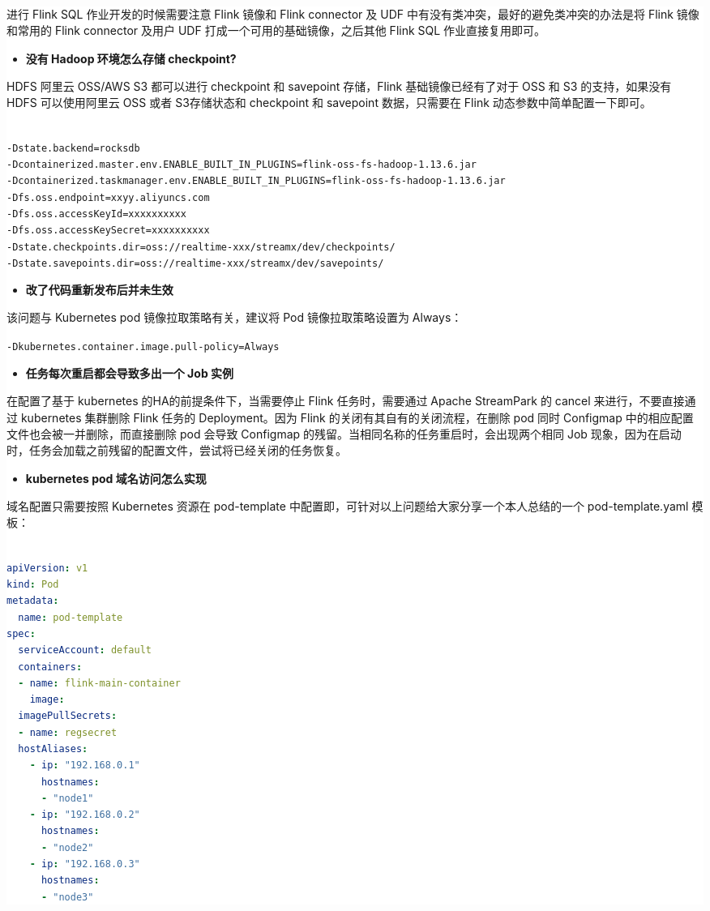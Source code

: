 进行 Flink SQL 作业开发的时候需要注意 Flink 镜像和 Flink connector 及 UDF 中有没有类冲突，最好的避免类冲突的办法是将 Flink 镜像和常用的 Flink connector 及用户 UDF 打成一个可用的基础镜像，之后其他 Flink SQL 作业直接复用即可。

- **没有 Hadoop 环境怎么存储 checkpoint?**

HDFS 阿里云 OSS/AWS S3 都可以进行 checkpoint 和 savepoint 存储，Flink 基础镜像已经有了对于 OSS 和 S3 的支持，如果没有 HDFS 可以使用阿里云 OSS 或者 S3存储状态和 checkpoint 和 savepoint 数据，只需要在 Flink 动态参数中简单配置一下即可。

```shell

-Dstate.backend=rocksdb
-Dcontainerized.master.env.ENABLE_BUILT_IN_PLUGINS=flink-oss-fs-hadoop-1.13.6.jar
-Dcontainerized.taskmanager.env.ENABLE_BUILT_IN_PLUGINS=flink-oss-fs-hadoop-1.13.6.jar
-Dfs.oss.endpoint=xxyy.aliyuncs.com
-Dfs.oss.accessKeyId=xxxxxxxxxx
-Dfs.oss.accessKeySecret=xxxxxxxxxx
-Dstate.checkpoints.dir=oss://realtime-xxx/streamx/dev/checkpoints/
-Dstate.savepoints.dir=oss://realtime-xxx/streamx/dev/savepoints/
```

- **改了代码重新发布后并未生效**

该问题与 Kubernetes pod 镜像拉取策略有关，建议将 Pod 镜像拉取策略设置为 Always：

```shell
‍-Dkubernetes.container.image.pull-policy=Always
```

- **任务每次重启都会导致多出一个 Job 实例**

在配置了基于 kubernetes 的HA的前提条件下，当需要停止 Flink 任务时，需要通过 Apache StreamPark 的 cancel 来进行，不要直接通过 kubernetes 集群删除 Flink 任务的 Deployment。因为 Flink 的关闭有其自有的关闭流程，在删除 pod 同时 Configmap 中的相应配置文件也会被一并删除，而直接删除 pod 会导致 Configmap 的残留。当相同名称的任务重启时，会出现两个相同 Job 现象，因为在启动时，任务会加载之前残留的配置文件，尝试将已经关闭的任务恢复。

- **kubernetes pod 域名访问怎么实现**

域名配置只需要按照 Kubernetes 资源在 pod-template 中配置即，可针对以上问题给大家分享一个本人总结的一个 pod-template.yaml 模板：

```yaml

apiVersion: v1
kind: Pod
metadata:
  name: pod-template
spec:
  serviceAccount: default
  containers:
  - name: flink-main-container
    image:
  imagePullSecrets:
  - name: regsecret
  hostAliases:
    - ip: "192.168.0.1"
      hostnames:
      - "node1"
    - ip: "192.168.0.2"
      hostnames:
      - "node2"
    - ip: "192.168.0.3"
      hostnames:
      - "node3"

```
